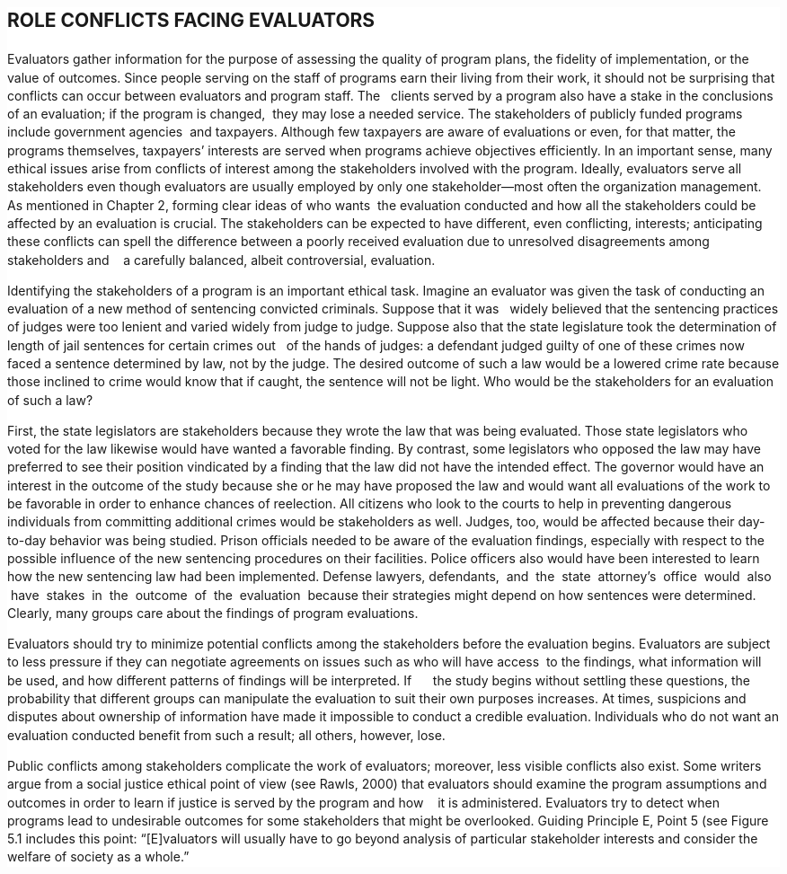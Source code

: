 ## ROLE CONFLICTS FACING EVALUATORS

Evaluators gather information for the purpose of assessing the quality of program plans, the fidelity of implementation, or the value of outcomes. Since people serving on the staff of programs earn their living from their work, it should not be surprising that conflicts can occur between evaluators and program staff. The   clients served by a program also have a stake in the conclusions of an evaluation; if the program is changed,  they may lose a needed service. The stakeholders of publicly funded programs include government agencies  and taxpayers. Although few taxpayers are aware of evaluations or even, for that matter, the programs themselves, taxpayers’ interests are served when programs achieve objectives efficiently. In an important sense, many ethical issues arise from conflicts of interest among the stakeholders involved with the program. Ideally, evaluators serve all stakeholders even though evaluators are usually employed by only one stakeholder—most often the organization management. As mentioned in Chapter 2, forming clear ideas of who wants  the evaluation conducted and how all the stakeholders could be affected by an evaluation is crucial. The stakeholders can be expected to have different, even conflicting, interests; anticipating these conflicts can spell the difference between a poorly received evaluation due to unresolved disagreements among stakeholders and    a carefully balanced, albeit controversial, evaluation.

Identifying the stakeholders of a program is an important ethical task. Imagine an evaluator was given the task of conducting an evaluation of a new method of sentencing convicted criminals. Suppose that it was   widely believed that the sentencing practices of judges were too lenient and varied widely from judge to judge. Suppose also that the state legislature took the determination of length of jail sentences for certain crimes out   of the hands of judges: a defendant judged guilty of one of these crimes now faced a sentence determined by law, not by the judge. The desired outcome of such a law would be a lowered crime rate because those inclined to crime would know that if caught, the sentence will not be light. Who would be the stakeholders for an evaluation of such a law?

First, the state legislators are stakeholders because they wrote the law that was being evaluated. Those state legislators who voted for the law likewise would have wanted a favorable finding. By contrast, some legislators who opposed the law may have preferred to see their position vindicated by a finding that the law did not have the intended effect. The governor would have an interest in the outcome of the study because she or he may have proposed the law and would want all evaluations of the work to be favorable in order to enhance chances of reelection. All citizens who look to the courts to help in preventing dangerous individuals from committing additional crimes would be stakeholders as well. Judges, too, would be affected because their day-to-day behavior was being studied. Prison officials needed to be aware of the evaluation findings, especially with respect to the possible influence of the new sentencing procedures on their facilities. Police officers also would have been interested to learn how the new sentencing law had been implemented. Defense lawyers, defendants,  and  the  state  attorney’s  office  would  also  have  stakes  in  the  outcome  of  the  evaluation  because their strategies might depend on how sentences were determined. Clearly, many groups care about the findings of program evaluations.

Evaluators should try to minimize potential conflicts among the stakeholders before the evaluation begins. Evaluators are subject to less pressure if they can negotiate agreements on issues such as who will have access  to the findings, what information will be used, and how different patterns of findings will be interpreted. If      the study begins without settling these questions, the probability that different groups can manipulate the evaluation to suit their own purposes increases. At times, suspicions and disputes about ownership of information have made it impossible to conduct a credible evaluation. Individuals who do not want an evaluation conducted benefit from such a result; all others, however, lose.

Public conflicts among stakeholders complicate the work of evaluators; moreover, less visible conflicts also exist. Some writers argue from a social justice ethical point of view (see Rawls, 2000) that evaluators should examine the program assumptions and outcomes in order to learn if justice is served by the program and how    it is administered. Evaluators try to detect when programs lead to undesirable outcomes for some stakeholders that might be overlooked. Guiding Principle E, Point 5 (see Figure 5.1 includes this point: “[E]valuators will usually have to go beyond analysis of particular stakeholder interests and consider the welfare of society as a whole.”
